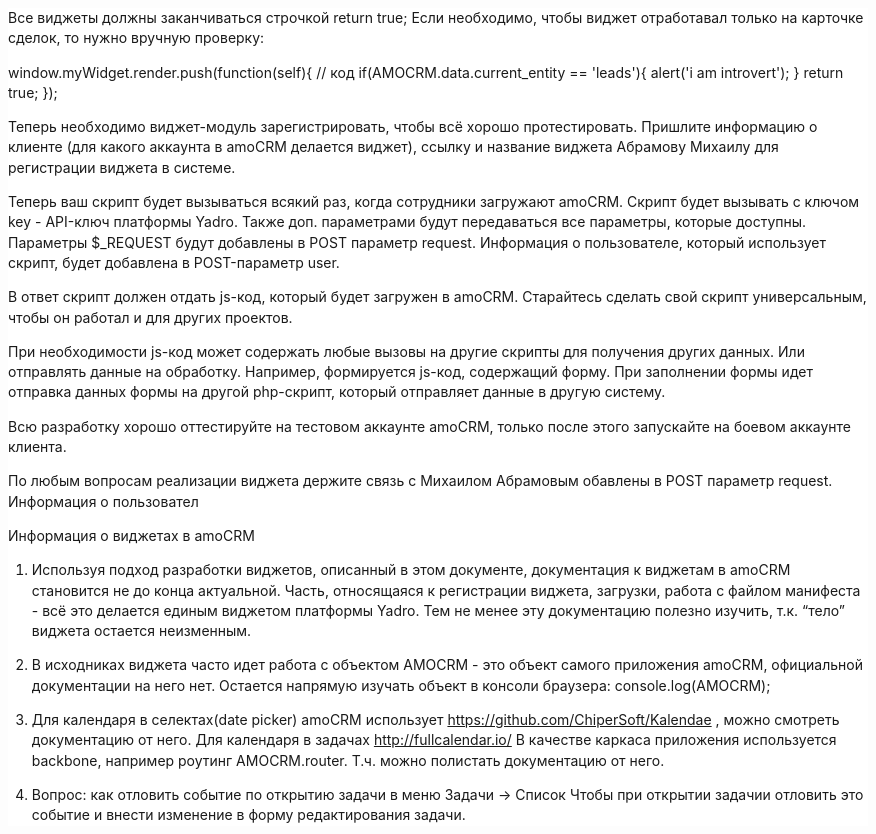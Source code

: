 Все виджеты должны заканчиваться строчкой return true;
Если необходимо, чтобы виджет отработавал только на карточке сделок, то нужно вручную проверку:

window.myWidget.render.push(function(self){
  // код
  if(AMOCRM.data.current_entity == 'leads'){
    alert('i am introvert');
  }
  return true;
});

Теперь необходимо виджет-модуль зарегистрировать, чтобы всё хорошо протестировать. Пришлите информацию о клиенте (для какого аккаунта в amoCRM делается виджет), ссылку и название виджета Абрамову Михаилу для регистрации виджета в системе.


Теперь ваш скрипт будет вызываться всякий раз, когда сотрудники загружают amoCRM. Скрипт будет вызывать с ключом key - API-ключ платформы Yadro. Также доп. параметрами будут передаваться все параметры, которые доступны.
Параметры $_REQUEST будут добавлены в POST параметр request.
Информация о пользователе, который использует скрипт, будет добавлена в POST-параметр user.

В ответ скрипт должен отдать js-код, который будет загружен в amoCRM. Старайтесь сделать свой скрипт универсальным, чтобы он работал и для других проектов.

При необходимости js-код может содержать любые вызовы на другие скрипты для получения других данных. Или отправлять данные на обработку.
Например, формируется js-код, содержащий форму. При заполнении формы идет отправка данных формы на другой php-скрипт, который отправляет данные в другую систему.

Всю разработку хорошо оттестируйте на тестовом аккаунте amoCRM, только после этого запускайте на боевом аккаунте клиента.

По любым вопросам реализации виджета держите связь с Михаилом Абрамовым
обавлены в POST параметр request.
Информация о пользовател

Информация о виджетах в amoCRM

1. Используя подход разработки виджетов, описанный в этом документе, документация к виджетам в amoCRM становится не до конца актуальной. Часть, относящаяся к регистрации виджета, загрузки, работа с файлом манифеста - всё это делается единым виджетом платформы Yadro. Тем не менее эту документацию полезно изучить, т.к. “тело” виджета остается неизменным.

2. В исходниках виджета часто идет работа с объектом AMOCRM - это объект самого приложения amoCRM, официальной документации на него нет.
Остается напрямую изучать объект в консоли браузера: console.log(AMOCRM);

3. Для календаря в селектах(date picker) amoCRM использует https://github.com/ChiperSoft/Kalendae , можно смотреть документацию от него.
Для календаря в задачах http://fullcalendar.io/
В качестве каркаса приложения используется backbone, например роутинг AMOCRM.router. Т.ч. можно полистать документацию от него.

4. Вопрос: как отловить событие по открытию задачи в меню Задачи -> Список
Чтобы при открытии задачии отловить это событие и внести изменение в форму редактирования задачи.
